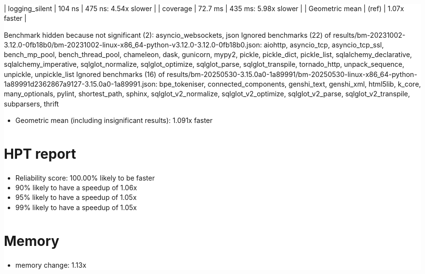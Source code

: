 | logging_silent             | 104 ns                                                 | 475 ns: 4.54x slower                                                  |
| coverage                   | 72.7 ms                                                | 435 ms: 5.98x slower                                                  |
| Geometric mean             | (ref)                                                  | 1.07x faster                                                          |

Benchmark hidden because not significant (2): asyncio_websockets, json
Ignored benchmarks (22) of results/bm-20231002-3.12.0-0fb18b0/bm-20231002-linux-x86_64-python-v3.12.0-3.12.0-0fb18b0.json: aiohttp, asyncio_tcp, asyncio_tcp_ssl, bench_mp_pool, bench_thread_pool, chameleon, dask, gunicorn, mypy2, pickle, pickle_dict, pickle_list, sqlalchemy_declarative, sqlalchemy_imperative, sqlglot_normalize, sqlglot_optimize, sqlglot_parse, sqlglot_transpile, tornado_http, unpack_sequence, unpickle, unpickle_list
Ignored benchmarks (16) of results/bm-20250530-3.15.0a0-1a89991/bm-20250530-linux-x86_64-python-1a89991d2362867a9127-3.15.0a0-1a89991.json: bpe_tokeniser, connected_components, genshi_text, genshi_xml, html5lib, k_core, many_optionals, pylint, shortest_path, sphinx, sqlglot_v2_normalize, sqlglot_v2_optimize, sqlglot_v2_parse, sqlglot_v2_transpile, subparsers, thrift

- Geometric mean (including insignificant results): 1.091x faster

# HPT report

- Reliability score: 100.00% likely to be faster
- 90% likely to have a speedup of 1.06x
- 95% likely to have a speedup of 1.05x
- 99% likely to have a speedup of 1.05x

# Memory
- memory change: 1.13x